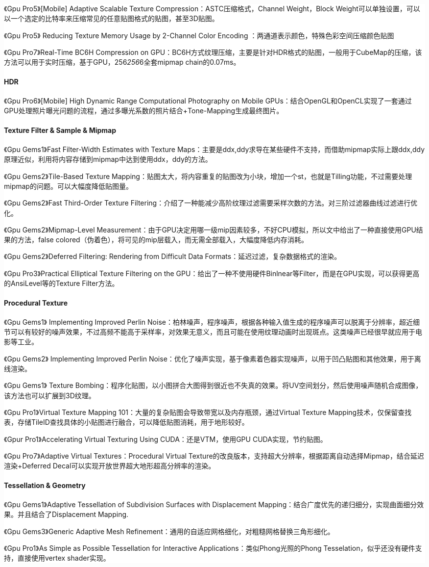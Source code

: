 《Gpu Pro5》[Mobile] Adaptive Scalable Texture Compression：ASTC压缩格式，Channel Weight，Block Weight可以单独设置，可以以一个选定的比特率来压缩常见的任意贴图格式的贴图，甚至3D贴图。

《Gpu Pro5》 Reducing Texture Memory Usage by 2-Channel Color Encoding ：两通道表示颜色，特殊色彩空间压缩颜色贴图

《Gpu Pro7》Real-Time BC6H Compression on GPU：BC6H方式纹理压缩，主要是针对HDR格式的贴图，一般用于CubeMap的压缩，该方法可以用于实时压缩，基于GPU，256*256*6全套mipmap chain的0.07ms。

 

#### HDR

《Gpu Pro6》[Mobile] High Dynamic Range Computational Photography on Mobile GPUs：结合OpenGL和OpenCL实现了一套通过GPU处理照片曝光问题的流程，通过多曝光系数的照片结合+Tone-Mapping生成最终图片。

 

#### Texture Filter & Sample & Mipmap

《Gpu Gems1》Fast Filter-Width Estimates with Texture Maps：主要是ddx,ddy求导在某些硬件不支持，而借助mipmap实际上跟ddx,ddy原理近似，利用将内容存储到mipmap中达到使用ddx，ddy的方法。

《Gpu Gems2》Tile-Based Texture Mapping：贴图太大，将内容重复的贴图改为小块，增加一个st，也就是Tilling功能，不过需要处理mipmap的问题。可以大幅度降低贴图量。

《Gpu Gems2》Fast Third-Order Texture Filtering：介绍了一种能减少高阶纹理过滤需要采样次数的方法。对三阶过滤器曲线过滤进行优化。

《Gpu Gems2》Mipmap-Level Measurement：由于GPU决定用哪一级mip因素较多，不好CPU模拟，所以文中给出了一种直接使用GPU结果的方法，false colored（伪着色），将可见的mip层载入，而无需全部载入，大幅度降低内存消耗。

《Gpu Gems2》Deferred Filtering: Rendering from Difficult Data Formats：延迟过滤，复杂数据格式的渲染。

《Gpu Pro3》Practical Elliptical Texture Filtering on the GPU：给出了一种不使用硬件Binlnear等Filter，而是在GPU实现，可以获得更高的AnsiLevel等的Texture Filter方法。

#### Procedural Texture

《Gpu Gems1》 Implementing Improved Perlin Noise：柏林噪声，程序噪声，根据各种输入值生成的程序噪声可以脱离于分辨率，超近细节可以有较好的噪声效果，不过高频不能高于采样率，对效果无意义，而且可能在使用纹理动画时出现斑点。这类噪声已经很早就应用于电影等工业。

《Gpu Gems2》 Implementing Improved Perlin Noise：优化了噪声实现，基于像素着色器实现噪声，以用于凹凸贴图和其他效果，用于离线渲染。

《Gpu Gems1》 Texture Bombing：程序化贴图，以小图拼合大图得到很近也不失真的效果。将UV空间划分，然后使用噪声随机合成图像，该方法也可以扩展到3D纹理。

《Gpu Pro1》Virtual Texture Mapping 101：大量的复杂贴图会导致带宽以及内存瓶颈，通过Virtual Texture Mapping技术，仅保留查找表，存储TileID查找具体的小贴图进行融合，可以降低贴图消耗，用于地形较好。

《Gpur Pro1》Accelerating Virtual Texturing Using CUDA：还是VTM，使用GPU CUDA实现，节约贴图。

《Gpu Pro7》Adaptive Virtual Textures：Procedural Virtual Texture的改良版本，支持超大分辨率，根据距离自动选择Mipmap，结合延迟渲染+Deferred Decal可以实现开放世界超大地形超高分辨率的渲染。

 

#### Tessellation & Geometry

《Gpu Gems1》Adaptive Tessellation of Subdivision Surfaces with Displacement Mapping：结合广度优先的递归细分，实现曲面细分效果。并且结合了Displacement Mapping.

《Gpu Gems3》Generic Adaptive Mesh Refinement：通用的自适应网格细化，对粗糙网格替换三角形细化。

《Gpu Pro1》As Simple as Possible Tessellation for Interactive Applications：类似Phong光照的Phong Tesselation，似乎还没有硬件支持，直接使用vertex shader实现。
